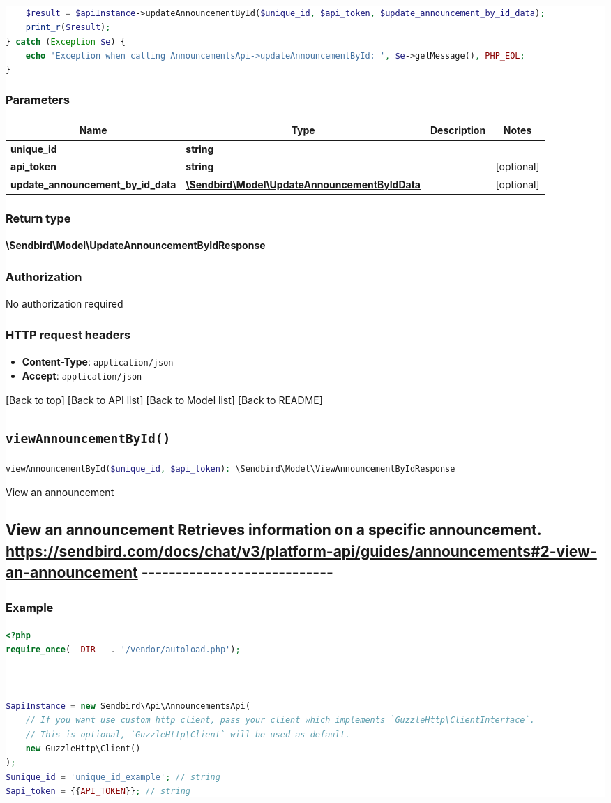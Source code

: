 ```php
    $result = $apiInstance->updateAnnouncementById($unique_id, $api_token, $update_announcement_by_id_data);
    print_r($result);
} catch (Exception $e) {
    echo 'Exception when calling AnnouncementsApi->updateAnnouncementById: ', $e->getMessage(), PHP_EOL;
}
```

### Parameters

Name | Type | Description  | Notes
------------- | ------------- | ------------- | -------------
 **unique_id** | **string**|  |
 **api_token** | **string**|  | [optional]
 **update_announcement_by_id_data** | [**\Sendbird\Model\UpdateAnnouncementByIdData**](../Model/UpdateAnnouncementByIdData.md)|  | [optional]

### Return type

[**\Sendbird\Model\UpdateAnnouncementByIdResponse**](../Model/UpdateAnnouncementByIdResponse.md)

### Authorization

No authorization required

### HTTP request headers

- **Content-Type**: `application/json`
- **Accept**: `application/json`

[[Back to top]](#) [[Back to API list]](../../README.md#endpoints)
[[Back to Model list]](../../README.md#models)
[[Back to README]](../../README.md)

## `viewAnnouncementById()`

```php
viewAnnouncementById($unique_id, $api_token): \Sendbird\Model\ViewAnnouncementByIdResponse
```

View an announcement

## View an announcement  Retrieves information on a specific announcement.  https://sendbird.com/docs/chat/v3/platform-api/guides/announcements#2-view-an-announcement ----------------------------

### Example

```php
<?php
require_once(__DIR__ . '/vendor/autoload.php');



$apiInstance = new Sendbird\Api\AnnouncementsApi(
    // If you want use custom http client, pass your client which implements `GuzzleHttp\ClientInterface`.
    // This is optional, `GuzzleHttp\Client` will be used as default.
    new GuzzleHttp\Client()
);
$unique_id = 'unique_id_example'; // string
$api_token = {{API_TOKEN}}; // string

```